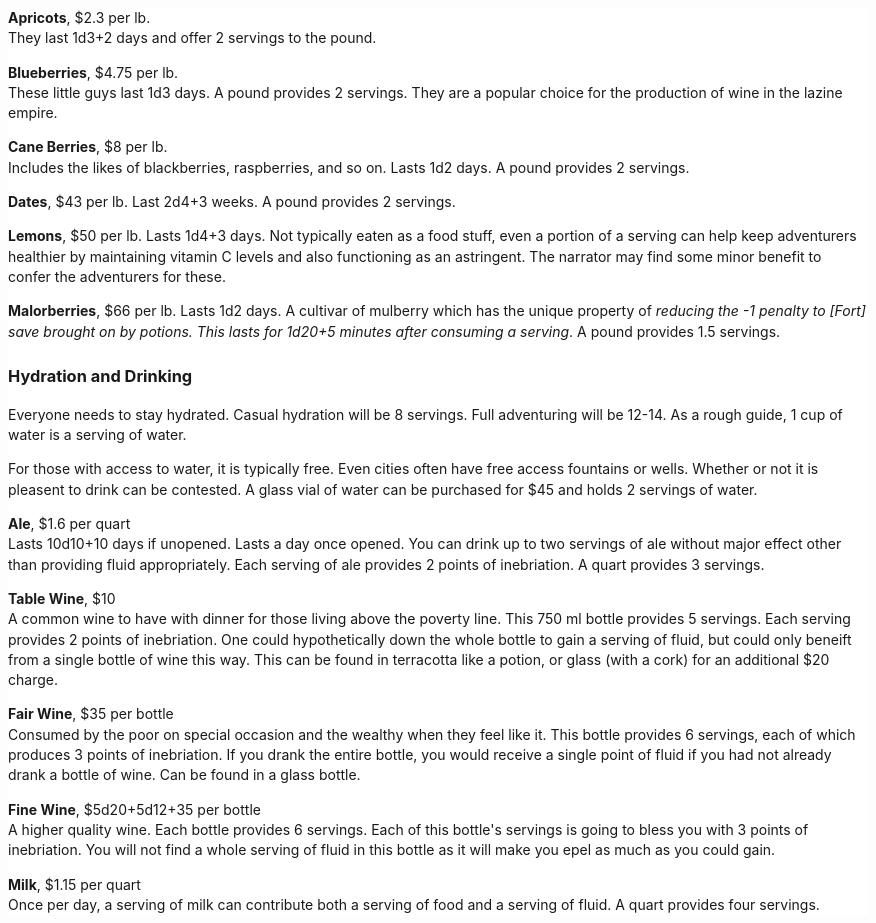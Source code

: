 **Apricots**, $2.3 per lb.  
They last 1d3+2 days and offer 2 servings to the pound.

**Blueberries**, $4.75 per lb.  
These little guys last 1d3 days. A pound provides 2 servings. They are a popular choice for the production of wine in the lazine empire.

**Cane Berries**, $8 per lb.  
Includes the likes of blackberries, raspberries, and so on. Lasts 1d2 days. A pound provides 2 servings.

**Dates**, $43 per lb.
Last 2d4+3 weeks. A pound provides 2 servings.

**Lemons**, $50 per lb.
Lasts 1d4+3 days. Not typically eaten as a food stuff, even a portion of a serving can help keep adventurers healthier by maintaining vitamin C levels and also functioning as an astringent. The narrator may find some minor benefit to confer the adventurers for these.

**Malorberries**, $66 per lb.
Lasts 1d2 days. A cultivar of mulberry which has the unique property of _reducing the -1 penalty to [Fort] save brought on by potions. This lasts for 1d20+5 minutes after consuming a serving_. A pound provides 1.5 servings.

### Hydration and Drinking
Everyone needs to stay hydrated. Casual hydration will be 8 servings. Full adventuring will be 12-14. As a rough guide, 1 cup of water is a serving of water.

For those with access to water, it is typically free. Even cities often have free access fountains or wells. Whether or not it is pleasent to drink can be contested. A glass vial of water can be purchased for $45 and holds 2 servings of water.

**Ale**, $1.6 per quart  
Lasts 10d10+10 days if unopened. Lasts a day once opened. You can drink up to two servings of ale without major effect other than providing fluid appropriately. Each serving of ale provides 2 points of inebriation. A quart provides 3 servings.

**Table Wine**, $10  
A common wine to have with dinner for those living above the poverty line. This 750 ml bottle provides 5 servings. Each serving provides 2 points of inebriation. One could hypothetically down the whole bottle to gain a serving of fluid, but could only beneift from a single bottle of wine this way. This can be found in terracotta like a potion, or glass (with a cork) for an additional $20 charge.

**Fair Wine**, $35 per bottle  
Consumed by the poor on special occasion and the wealthy when they feel like it. This bottle provides 6 servings, each of which produces 3 points of inebriation. If you drank the entire bottle, you would receive a single point of fluid if you had not already drank a bottle of wine. Can be found in a glass bottle.

**Fine Wine**, $5d20+5d12+35 per bottle  
A higher quality wine. Each bottle provides 6 servings. Each of this bottle's servings is going to bless you with 3 points of inebriation. You will not find a whole serving of fluid in this bottle as it will make you epel as much as you could gain.

**Milk**, $1.15 per quart  
Once per day, a serving of milk can contribute both a serving of food and a serving of fluid. A quart provides four servings.
